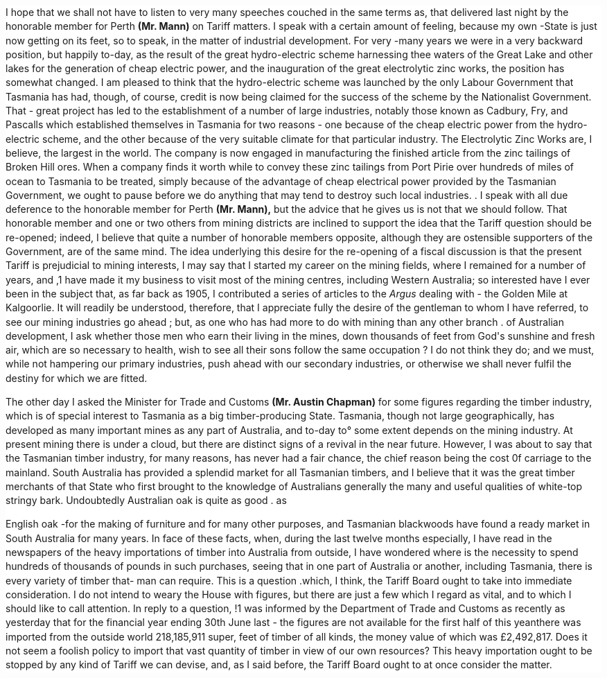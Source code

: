 I hope that we shall not have to listen to very many speeches couched in the same terms as, that delivered last night by the honorable member for Perth  **(Mr. Mann)**  on Tariff matters. I speak with a certain amount of feeling, because my own -State is just now getting on its feet, so to speak, in the matter of industrial development. For very -many years we were in a very backward position, but happily to-day, as the result of the great hydro-electric scheme harnessing thee waters of the Great Lake and other lakes for the generation of cheap electric power, and the inauguration of the great electrolytic zinc works, the position has somewhat changed. I am pleased to think that the hydro-electric scheme was launched by the only Labour Government that Tasmania has had, though, of course, credit is now being claimed for the success of the scheme by the Nationalist Government. That - great project has led to the establishment of a number of large industries, notably those known as Cadbury, Fry, and Pascalls  which established themselves in Tasmania for two reasons - one because of the cheap electric power from the hydro-electric scheme, and the other because of the very suitable climate for that particular industry. The Electrolytic Zinc Works are, I believe, the largest in the world. The company is now engaged in manufacturing the finished article from the zinc tailings of Broken Hill ores. When a company finds it worth while to convey these zinc tailings from Port Pirie over hundreds of miles of ocean to Tasmania to be treated, simply because of the advantage of cheap electrical power provided by the Tasmanian Government, we ought to pause before we do anything that may tend to destroy such local industries. . I speak with all due deference to the honorable member for Perth  **(Mr. Mann),**  but the advice that he gives us is not that we should follow. That honorable member and one or two others from mining districts are inclined to support the idea that the Tariff question should be re-opened; indeed, I believe that quite a number of honorable members opposite, although they are ostensible supporters of the Government, are of the same mind. The idea underlying this desire for the re-opening of a fiscal discussion is that the present Tariff is prejudicial to mining interests,  I may say that I started my career on the mining fields, where I remained for a number of years, and ,1 have made it my business to visit most of the mining centres, including Western Australia; so interested have I ever been in the subject that, as far back as 1905, I contributed a series of articles to the  *Argus*  dealing with - the Golden Mile at Kalgoorlie. It will readily be understood, therefore, that I appreciate fully the desire of the gentleman to whom I have referred, to see our mining industries go ahead ; but, as one who has had more to do with mining than any other branch . of Australian development, I ask whether those men who earn their living in the mines, down thousands of feet from God's sunshine and fresh air, which are so necessary to health, wish to see all their sons follow the same occupation ? I do not think they do; and we must, while not hampering our primary industries, push ahead with our secondary industries, or otherwise we shall never fulfil the destiny for which we are fitted. 

The other day I asked the Minister for Trade and Customs  **(Mr. Austin Chapman)**  for some figures regarding the timber industry, which is of special interest to Tasmania as a big timber-producing State. Tasmania, though not large geographically, has developed as many important mines as any part of Australia, and to-day to° some extent depends on the mining industry. At present mining there is under a cloud, but there are distinct signs of a revival in the near future. However, I was about to say that the Tasmanian timber industry, for many reasons, has never had a fair chance, the chief reason being the cost 0f  carriage to the mainland. South Australia has provided a splendid market for all Tasmanian timbers, and I believe that it was the great timber merchants of that State who first brought to the knowledge of Australians generally the many and useful qualities of white-top stringy bark. Undoubtedly Australian oak is quite as good . as 

English oak -for the making of furniture and for many other purposes, and Tasmanian blackwoods have found a ready market in South Australia for many years. In face of these facts, when, during the last twelve months especially, I have read in the newspapers of the heavy importations of timber into Australia from outside, I have wondered where is the necessity to spend hundreds of thousands of pounds in such purchases, seeing that in one part of Australia or another, including Tasmania, there is every variety of timber that- man can require. This is a question .which, I think, the Tariff Board ought to take into immediate consideration. I do not intend to weary the House with figures, but there are just a few which I regard as vital, and to which I should like to call attention. In reply to a question, !1 was informed by the Department of Trade and Customs as recently as yesterday that for the financial year ending 30th June last - the figures are not available for the first half of this yeanthere was imported from the outside world 218,185,911 super, feet of timber of all kinds, the money value of which was £2,492,817. Does it not seem a foolish policy to import that vast quantity of timber in view of our own resources? This heavy importation ought to be stopped by any kind of Tariff we can devise, and, as I said before, the Tariff Board ought to at once consider the matter. 

